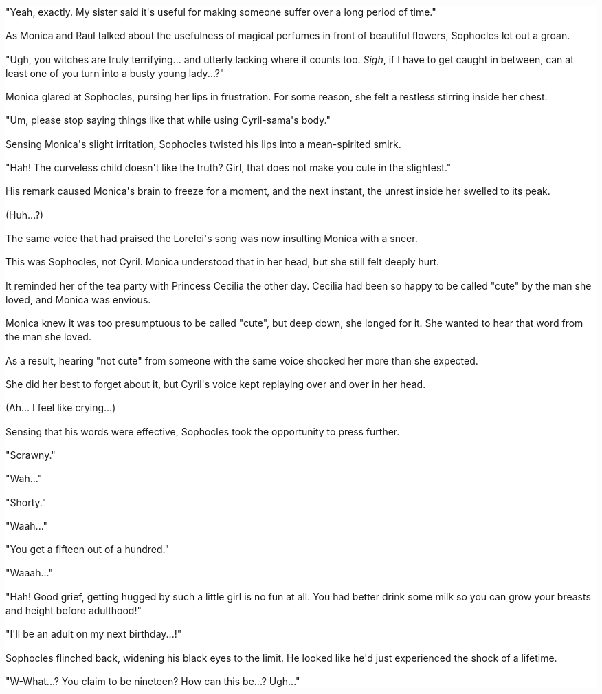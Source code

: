 "Yeah, exactly. My sister said it's useful for making someone suffer over a long period of time."

As Monica and Raul talked about the usefulness of magical perfumes in front of beautiful flowers, Sophocles let out a groan.

"Ugh, you witches are truly terrifying... and utterly lacking where it counts too. *Sigh*, if I have to get caught in between, can at least one of you turn into a busty young lady...?"

Monica glared at Sophocles, pursing her lips in frustration. For some reason, she felt a restless stirring inside her chest.

"Um, please stop saying things like that while using Cyril-sama's body."

Sensing Monica's slight irritation, Sophocles twisted his lips into a mean-spirited smirk.

"Hah! The curveless child doesn't like the truth? Girl, that does not make you cute in the slightest."

His remark caused Monica's brain to freeze for a moment, and the next instant, the unrest inside her swelled to its peak.

(Huh...?)

The same voice that had praised the Lorelei's song was now insulting Monica with a sneer.

This was Sophocles, not Cyril. Monica understood that in her head, but she still felt deeply hurt.

It reminded her of the tea party with Princess Cecilia the other day. Cecilia had been so happy to be called "cute" by the man she loved, and Monica was envious.

Monica knew it was too presumptuous to be called "cute", but deep down, she longed for it. She wanted to hear that word from the man she loved.

As a result, hearing "not cute" from someone with the same voice shocked her more than she expected.

She did her best to forget about it, but Cyril's voice kept replaying over and over in her head.

(Ah... I feel like crying...)

Sensing that his words were effective, Sophocles took the opportunity to press further.

"Scrawny."

"Wah..."

"Shorty."

"Waah..."

"You get a fifteen out of a hundred."

"Waaah..."

"Hah! Good grief, getting hugged by such a little girl is no fun at all. You had better drink some milk so you can grow your breasts and height before adulthood!"

"I'll be an adult on my next birthday...!"

Sophocles flinched back, widening his black eyes to the limit. He looked like he'd just experienced the shock of a lifetime.

"W-What...? You claim to be nineteen? How can this be...? Ugh..."

